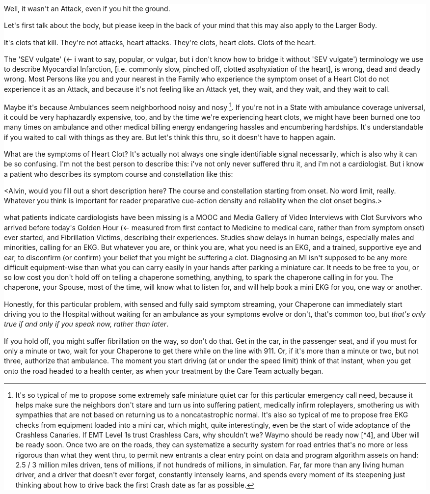Well, it wasn't an Attack, even if you hit the ground.

Let's first talk about the body, but please keep in the back of your mind that this may also apply to the Larger Body.

It's clots that kill. They're not attacks, heart attacks. They're clots, heart clots. Clots of the heart.

The 'SEV vulgate' (<- i want to say, popular, or vulgar, but i don't know how to bridge it without 'SEV vulgate') terminology we use to describe Myocardial Infarction, [i.e. commonly slow, pinched off, clotted asphyxiation of the heart], is wrong, dead and deadly wrong. Most Persons like you and your nearest in the Family who experience the symptom onset of a Heart Clot do not experience it as an Attack, and because it's not feeling like an Attack yet, they wait, and they wait, and they wait to call. 

Maybe it's because Ambulances seem neighborhood noisy and nosy [^1]. If you're not in a State with ambulance coverage universal, it could be very haphazardly expensive, too, and by the time we're experiencing heart clots, we might have been burned one too many times on ambulance and other medical billing energy endangering hassles and encumbering hardships. It's understandable if you waited to call with things as they are. But let's think this thru, so it doesn't have to happen again.

What are the symptoms of Heart Clot? It's actually not always one single identifiable signal necessarily, which is also why it can be so confusing. I'm not the best person to describe this: i've not only never suffered thru it, and i'm not a cardiologist. But i know a patient who describes its symptom course and constellation like this:

<Alvin, would you fill out a short description here? The course and constellation starting from onset. No word limit, really. Whatever you think is important for reader preparative cue-action density and reliablity when the clot onset begins.>

what patients indicate cardiologists have been missing is a MOOC and Media Gallery of Video Interviews with Clot Survivors who arrived before today's Golden Hour (<- measured from first contact to Medicine to medical care, rather than from symptom onset) ever started, and Fibrillation Victims, describing their experiences. Studies show delays in human beings, especially males and minorities, calling for an EKG. But whatever you are, or think you are, what you need is an EKG, and a trained, supportive eye and ear, to disconfirm (or confirm) your belief that you might be suffering a clot. Diagnosing an MI isn't supposed to be any more difficult equipment-wise than what you can carry easily in your hands after parking a miniature car. It needs to be free to you, or so low cost you don't hold off on telling a chaperone something, anything, to spark the chaperone calling in for you. The chaperone, your Spouse, most of the time, will know what to listen for, and will help book a mini EKG for you, one way or another. 

Honestly, for this particular problem, with sensed and fully said symptom streaming, your Chaperone can immediately start driving you to the Hospital without waiting for an ambulance as your symptoms evolve or don't, that's common too, but _that's only true if and only if you speak now, rather than later_. 

If you hold off, you might suffer fibrillation on the way, so don't do that. Get in the car, in the passenger seat, and if you must for only a minute or two, wait for your Chaperone to get there while on the line with 911. Or, if it's more than a minute or two, but not three, authorize that ambulance. The moment you start driving (at or under the speed limit) think of that instant, when you get onto the road headed to a health center, as when your treatment by the Care Team actually began. 


[^1]: It's so typical of me to propose some extremely safe miniature quiet car for this particular emergency call need, because it helps make sure the neighbors don't stare and turn us into suffering patient, medically infirm roleplayers, smothering us with sympathies that are not based on returning us to a noncatastrophic normal. It's also so typical of me to propose free EKG checks from equipment loaded into a mini car, which might, quite interestingly, even be the start of wide adoptance of the Crashless Canaries. If EMT Level 1s trust Crashless Cars, why shouldn't we? Waymo should be ready now [^4], and Uber will be ready soon. Once two are on the roads, they can systematize a security system for road entries that's no more or less rigorous than what they went thru, to permit new entrants a clear entry point on data and program algorithm assets on hand: 2.5 / 3 million miles driven, tens of millions, if not hundreds of millions, in simulation. Far, far more than any living human driver, and a driver that doesn't ever forget, constantly intensely learns, and spends every moment of its steepening just thinking about how to drive back the first Crash date as far as possible. 
[^2]: I do mean that quantitatively on both levels, of body and Body. We must keep the circulation of life flowing. If a bachelor/ette's life experiences a very severe clot, and there's no heart treatment near enuf on hand, it can be deadly. I'm speaking of ISIS. And Daesh, embedded as it is in a polygamous balance break. Restore the balance, and Daesh has less impossible satisficeability marrying off their training camps, into CALM networks that will love them both as they are and as they shall be. Empty the training camps. We can figure out surrender terms that support a later CALM Caliphate, but with some Regional modesty. You're not going to conquer the Earth's Populations. For what little it may be worth to the Persons on _both_ front lines Wei (?) support re-solving, i am too Hh, and too HhAEAJ, to see that happen. It's in the Commander-in-Chief's hands. I don't understand why we can't have one Supreme Commander-in-Chief on CALM. In Hhinduism, the supreme triad of gods are divided into Creator, Preserver, and Destroyer. Militaries to date are generally designed first around Destroyer Logic, when they might be designed around the Creator and Preserver, with Satya, Satyagraha Soldiers. Militaries built on and by Destroyers tend to be wicked games, one-shot sometimes spectacularly 'self-escalating signal' transductive irreversible operations often based on false crossed Interanacional wires that the Supreme Commander-in-Chief of the Interanacional lifesavers.army could solve, like the Gulf of Tonkin Incident. Destroyer drag forces are solution-resistant, and they burn heat and energy resources that are better spent elsewhere, if we could just settle all the borders for once, allow land trades and property rights that are Coase-effective and allow for migratory moves when the pressure in any single area gets tight, and manage and challenge with Covenental Conversation, Covenantal Consent, PPS, Opportunity Guards, and Satya Soldiers. It's going to require CALMunism. Not Autocracy or Interanacional Anarchy, and a Hippocrates Stack Succession as Supreme Commander-in-Chief that cycles between Nacional Unions is something we can all agree to convey deescalatory, CALMing Century strategies on time without pressing any Nacional Advantages along the way. An important inclusion term: the Hippocrates Stack can't press advantage or construct zero-sums. They have to keep sensitizing toward lower Nacional Union tolerances in ignorant, inexplicable, or inept failures to sustain desired health. Before, it was a little harder to do, but we could have done this as of the rise in the acceptance of the _competency and incompetencies_ of Hippocrates, her strengths and his weaknesses in driving and holding ever better standards of practice, which is but perhaps since Semmelweis in Wien in 01847, or Virchow in Berlin in , or Jon Snow in London. 
[^3]: Viet Nam wanted to be Democratic and Communist. States United wanted Viet Nam to be Subservient, Administratively Appointed by States United, and Capitalist. Per capita, the Viet Nam War was worse in Viet Nam than the Civil War was in States United. I don't know what else to say of that: the numbers per capita are horrifying, made manifestly worse by dessecorp [processed, phig reverse] war technologies developed since 01865. I wish i had read "The Sorrow of War" in my last year of high school. I bought what i thought was an authentic copy from off a motorbike. I can only describe it as stunning, in the sense of a stun gun, and a sincere, authentic, genuine account of dessecorp processed war. Unsparing. Some parts are too graphic, including a gang rape by States United Soldiers, and senseless violence by everyone, everyone, and a portion that is so Family i couldn't tear my tears away. That part can not be read without the rest. It can't be excerpted easily; it's part of a larger depiction of violence. I wish the whole work were part of States United CORE, positioned at the same age as those Soldiers, where now this scene of group sexual violence will be to reasonable belief, soon or already, under conserved codon sage-proper arousal regulation. DISSENT Ready. DISSENT Set. DISSENT Go, Mango. Amber, Umber, Ochre. I don't know how to work this in Viet. Amber (T.A.G.), Ochre (T.A.A.), Umber (T.G.A.) are almost universal, if we do use the Latinate Alphabet as much as we do, and the stop codons, and the higher 'wobble' (formally, degeneracy, incapacity to tell states apart) on all the other codons are a necessary part of CORE. DISSENT for Kids + DISSENT have long before been i18n.ed, i hope, but the goal is to from a very young age, and certainly not later than Tanner Stage Puberties, teach the DISSENT Codes, Sageword [Invert your age!], Safeword [Get ready to go!], and Watchword [Ready the Conserved Code], for a later date, when they'll one day be important.